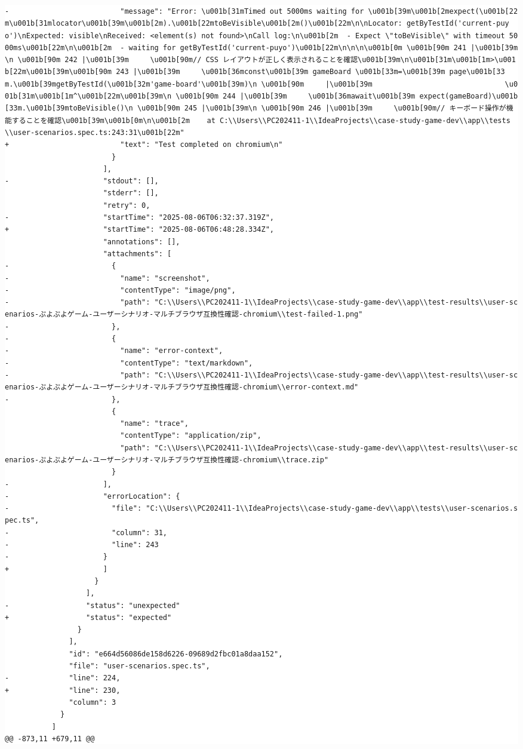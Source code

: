 ```
-                          "message": "Error: \u001b[31mTimed out 5000ms waiting for \u001b[39m\u001b[2mexpect(\u001b[22m\u001b[31mlocator\u001b[39m\u001b[2m).\u001b[22mtoBeVisible\u001b[2m()\u001b[22m\n\nLocator: getByTestId('current-puyo')\nExpected: visible\nReceived: <element(s) not found>\nCall log:\n\u001b[2m  - Expect \"toBeVisible\" with timeout 5000ms\u001b[22m\n\u001b[2m  - waiting for getByTestId('current-puyo')\u001b[22m\n\n\n\u001b[0m \u001b[90m 241 |\u001b[39m\n \u001b[90m 242 |\u001b[39m     \u001b[90m// CSS レイアウトが正しく表示されることを確認\u001b[39m\n\u001b[31m\u001b[1m>\u001b[22m\u001b[39m\u001b[90m 243 |\u001b[39m     \u001b[36mconst\u001b[39m gameBoard \u001b[33m=\u001b[39m page\u001b[33m.\u001b[39mgetByTestId(\u001b[32m'game-board'\u001b[39m)\n \u001b[90m     |\u001b[39m                               \u001b[31m\u001b[1m^\u001b[22m\u001b[39m\n \u001b[90m 244 |\u001b[39m     \u001b[36mawait\u001b[39m expect(gameBoard)\u001b[33m.\u001b[39mtoBeVisible()\n \u001b[90m 245 |\u001b[39m\n \u001b[90m 246 |\u001b[39m     \u001b[90m// キーボード操作が機能することを確認\u001b[39m\u001b[0m\n\u001b[2m    at C:\\Users\\PC202411-1\\IdeaProjects\\case-study-game-dev\\app\\tests\\user-scenarios.spec.ts:243:31\u001b[22m"
+                          "text": "Test completed on chromium\n"
                         }
                       ],
-                      "stdout": [],
                       "stderr": [],
                       "retry": 0,
-                      "startTime": "2025-08-06T06:32:37.319Z",
+                      "startTime": "2025-08-06T06:48:28.334Z",
                       "annotations": [],
                       "attachments": [
-                        {
-                          "name": "screenshot",
-                          "contentType": "image/png",
-                          "path": "C:\\Users\\PC202411-1\\IdeaProjects\\case-study-game-dev\\app\\test-results\\user-scenarios-ぷよぷよゲーム-ユーザーシナリオ-マルチブラウザ互換性確認-chromium\\test-failed-1.png"
-                        },
-                        {
-                          "name": "error-context",
-                          "contentType": "text/markdown",
-                          "path": "C:\\Users\\PC202411-1\\IdeaProjects\\case-study-game-dev\\app\\test-results\\user-scenarios-ぷよぷよゲーム-ユーザーシナリオ-マルチブラウザ互換性確認-chromium\\error-context.md"
-                        },
                         {
                           "name": "trace",
                           "contentType": "application/zip",
                           "path": "C:\\Users\\PC202411-1\\IdeaProjects\\case-study-game-dev\\app\\test-results\\user-scenarios-ぷよぷよゲーム-ユーザーシナリオ-マルチブラウザ互換性確認-chromium\\trace.zip"
                         }
-                      ],
-                      "errorLocation": {
-                        "file": "C:\\Users\\PC202411-1\\IdeaProjects\\case-study-game-dev\\app\\tests\\user-scenarios.spec.ts",
-                        "column": 31,
-                        "line": 243
-                      }
+                      ]
                     }
                   ],
-                  "status": "unexpected"
+                  "status": "expected"
                 }
               ],
               "id": "e664d56086de158d6226-09689d2fbc01a8daa152",
               "file": "user-scenarios.spec.ts",
-              "line": 224,
+              "line": 230,
               "column": 3
             }
           ]
@@ -873,11 +679,11 @@
```